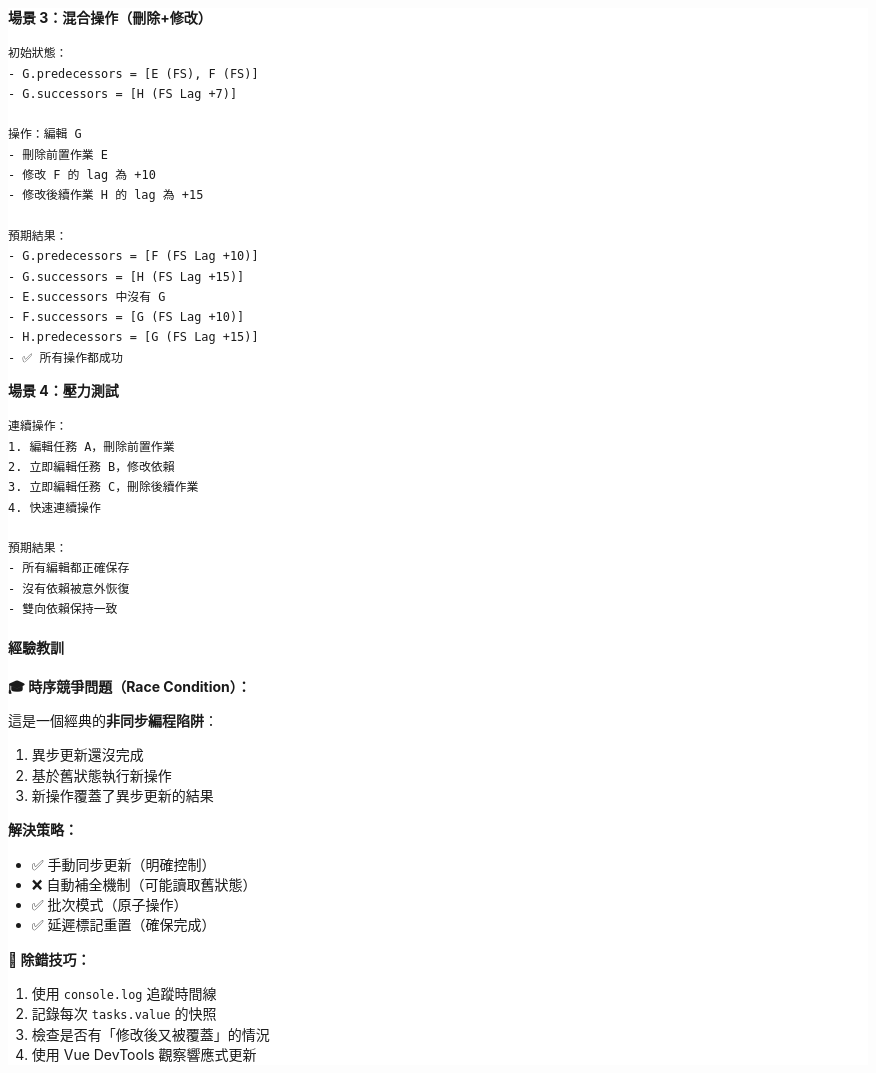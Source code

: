**場景 3：混合操作（刪除+修改）**
```
初始狀態：
- G.predecessors = [E (FS), F (FS)]
- G.successors = [H (FS Lag +7)]

操作：編輯 G
- 刪除前置作業 E
- 修改 F 的 lag 為 +10
- 修改後續作業 H 的 lag 為 +15

預期結果：
- G.predecessors = [F (FS Lag +10)]
- G.successors = [H (FS Lag +15)]
- E.successors 中沒有 G
- F.successors = [G (FS Lag +10)]
- H.predecessors = [G (FS Lag +15)]
- ✅ 所有操作都成功
```

**場景 4：壓力測試**
```
連續操作：
1. 編輯任務 A，刪除前置作業
2. 立即編輯任務 B，修改依賴
3. 立即編輯任務 C，刪除後續作業
4. 快速連續操作

預期結果：
- 所有編輯都正確保存
- 沒有依賴被意外恢復
- 雙向依賴保持一致
```

#### 經驗教訓

**🎓 時序競爭問題（Race Condition）：**

這是一個經典的**非同步編程陷阱**：
1. 異步更新還沒完成
2. 基於舊狀態執行新操作
3. 新操作覆蓋了異步更新的結果

**解決策略：**
- ✅ 手動同步更新（明確控制）
- ❌ 自動補全機制（可能讀取舊狀態）
- ✅ 批次模式（原子操作）
- ✅ 延遲標記重置（確保完成）

**🐛 除錯技巧：**
1. 使用 `console.log` 追蹤時間線
2. 記錄每次 `tasks.value` 的快照
3. 檢查是否有「修改後又被覆蓋」的情況
4. 使用 Vue DevTools 觀察響應式更新

